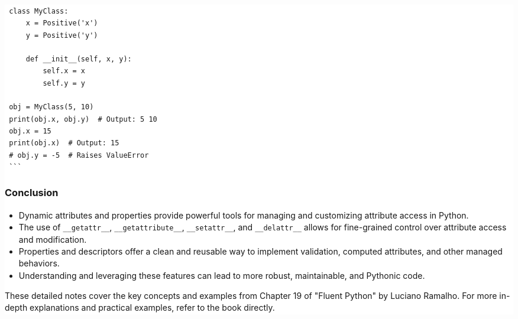      class MyClass:
         x = Positive('x')
         y = Positive('y')

         def __init__(self, x, y):
             self.x = x
             self.y = y

     obj = MyClass(5, 10)
     print(obj.x, obj.y)  # Output: 5 10
     obj.x = 15
     print(obj.x)  # Output: 15
     # obj.y = -5  # Raises ValueError
     ```

### Conclusion
- Dynamic attributes and properties provide powerful tools for managing and customizing attribute access in Python.
- The use of `__getattr__`, `__getattribute__`, `__setattr__`, and `__delattr__` allows for fine-grained control over attribute access and modification.
- Properties and descriptors offer a clean and reusable way to implement validation, computed attributes, and other managed behaviors.
- Understanding and leveraging these features can lead to more robust, maintainable, and Pythonic code.

These detailed notes cover the key concepts and examples from Chapter 19 of "Fluent Python" by Luciano Ramalho. For more in-depth explanations and practical examples, refer to the book directly.
